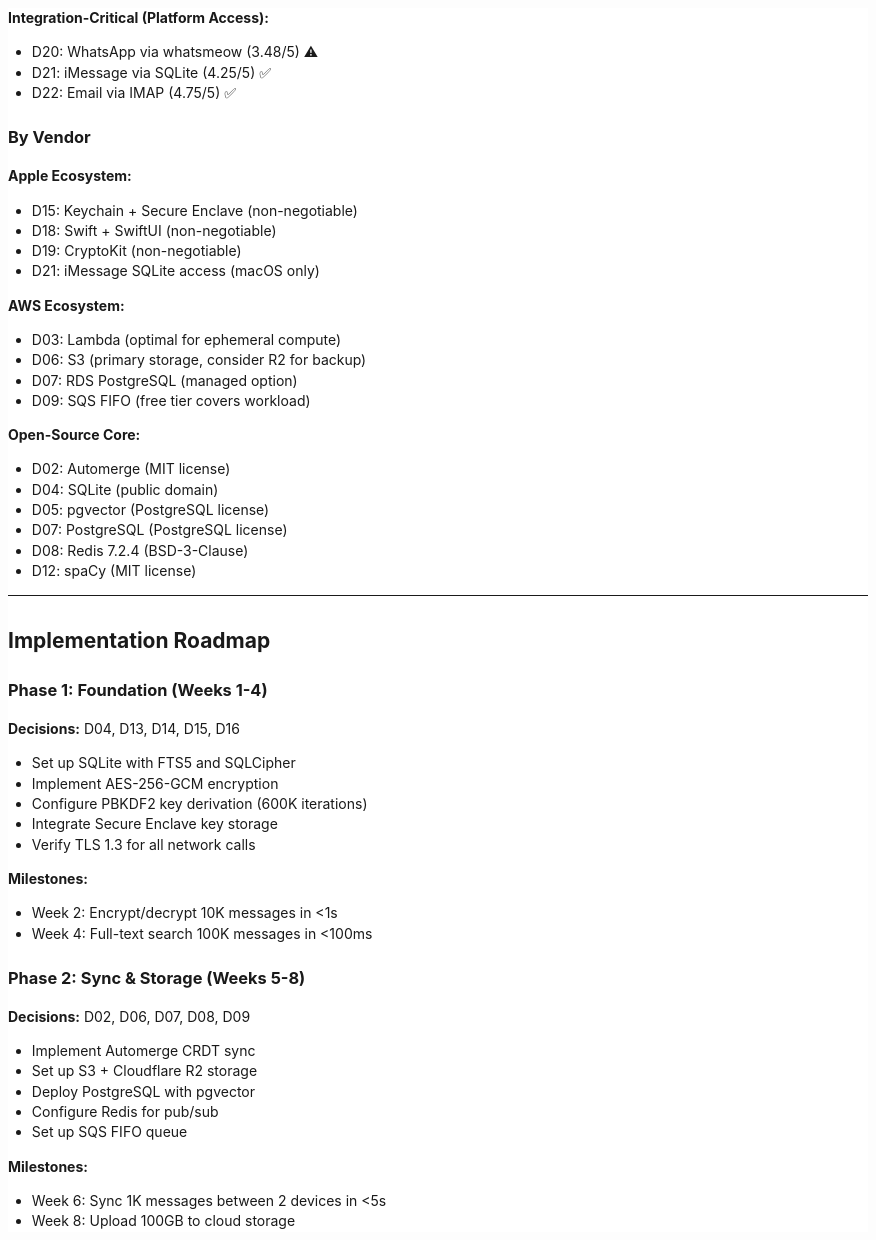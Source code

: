 **Integration-Critical (Platform Access):**
- D20: WhatsApp via whatsmeow (3.48/5) ⚠️
- D21: iMessage via SQLite (4.25/5) ✅
- D22: Email via IMAP (4.75/5) ✅

### By Vendor

**Apple Ecosystem:**
- D15: Keychain + Secure Enclave (non-negotiable)
- D18: Swift + SwiftUI (non-negotiable)
- D19: CryptoKit (non-negotiable)
- D21: iMessage SQLite access (macOS only)

**AWS Ecosystem:**
- D03: Lambda (optimal for ephemeral compute)
- D06: S3 (primary storage, consider R2 for backup)
- D07: RDS PostgreSQL (managed option)
- D09: SQS FIFO (free tier covers workload)

**Open-Source Core:**
- D02: Automerge (MIT license)
- D04: SQLite (public domain)
- D05: pgvector (PostgreSQL license)
- D07: PostgreSQL (PostgreSQL license)
- D08: Redis 7.2.4 (BSD-3-Clause)
- D12: spaCy (MIT license)

---

## Implementation Roadmap

### Phase 1: Foundation (Weeks 1-4)
**Decisions:** D04, D13, D14, D15, D16
- Set up SQLite with FTS5 and SQLCipher
- Implement AES-256-GCM encryption
- Configure PBKDF2 key derivation (600K iterations)
- Integrate Secure Enclave key storage
- Verify TLS 1.3 for all network calls

**Milestones:**
- Week 2: Encrypt/decrypt 10K messages in <1s
- Week 4: Full-text search 100K messages in <100ms

### Phase 2: Sync & Storage (Weeks 5-8)
**Decisions:** D02, D06, D07, D08, D09
- Implement Automerge CRDT sync
- Set up S3 + Cloudflare R2 storage
- Deploy PostgreSQL with pgvector
- Configure Redis for pub/sub
- Set up SQS FIFO queue

**Milestones:**
- Week 6: Sync 1K messages between 2 devices in <5s
- Week 8: Upload 100GB to cloud storage
